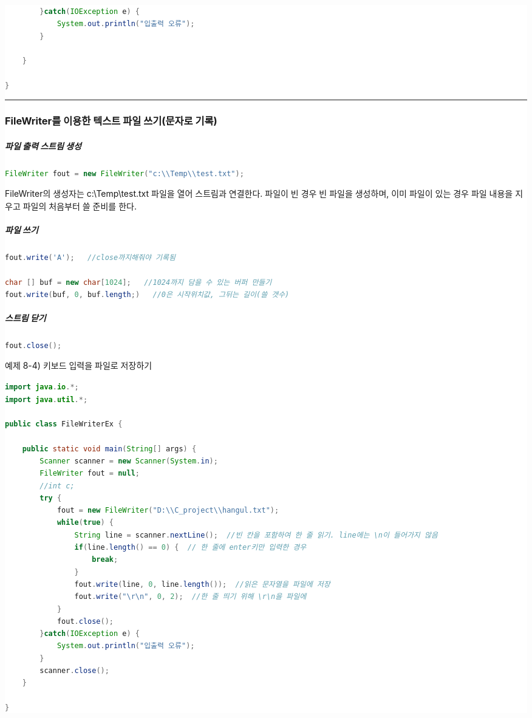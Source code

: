 ```java
		}catch(IOException e) {
			System.out.println("입출력 오류");
		}

	}

}
```

---

### FileWriter를 이용한 텍스트 파일 쓰기(문자로 기록)

##### 파일 출력 스트림 생성


```java
FileWriter fout = new FileWriter("c:\\Temp\\test.txt");
```

FileWriter의 생성자는 c:\\Temp\\test.txt 파일을 열어 스트림과 연결한다. 파일이 빈 경우 빈 파일을 생성하며, 이미 파일이 있는 경우 파일 내용을 지우고 파일의 처음부터 쓸 준비를 한다.

##### 파일 쓰기

```java
fout.write('A');   //close까지해줘야 기록됨

char [] buf = new char[1024];   //1024까지 담을 수 있는 버퍼 만들기
fout.write(buf, 0, buf.length;)   //0은 시작위치값, 그뒤는 길이(쓸 갯수)
```

##### 스트림 닫기

```java
fout.close();
```

예제 8-4) 키보드 입력을 파일로 저장하기

```java
import java.io.*;
import java.util.*;

public class FileWriterEx {

	public static void main(String[] args) {
		Scanner scanner = new Scanner(System.in);
		FileWriter fout = null;
		//int c;
		try {
			fout = new FileWriter("D:\\C_project\\hangul.txt");
			while(true) {
				String line = scanner.nextLine();  //빈 칸을 포함하여 한 줄 읽기. line에는 \n이 들어가지 않음
				if(line.length() == 0) {  // 한 줄에 enter키만 입력한 경우
					break;
				}
				fout.write(line, 0, line.length());  //읽은 문자열을 파일에 저장
				fout.write("\r\n", 0, 2);  //한 줄 띄기 위해 \r\n을 파일에 
			}
			fout.close();
		}catch(IOException e) {
			System.out.println("입출력 오류");
		}
		scanner.close();
	}

}
```